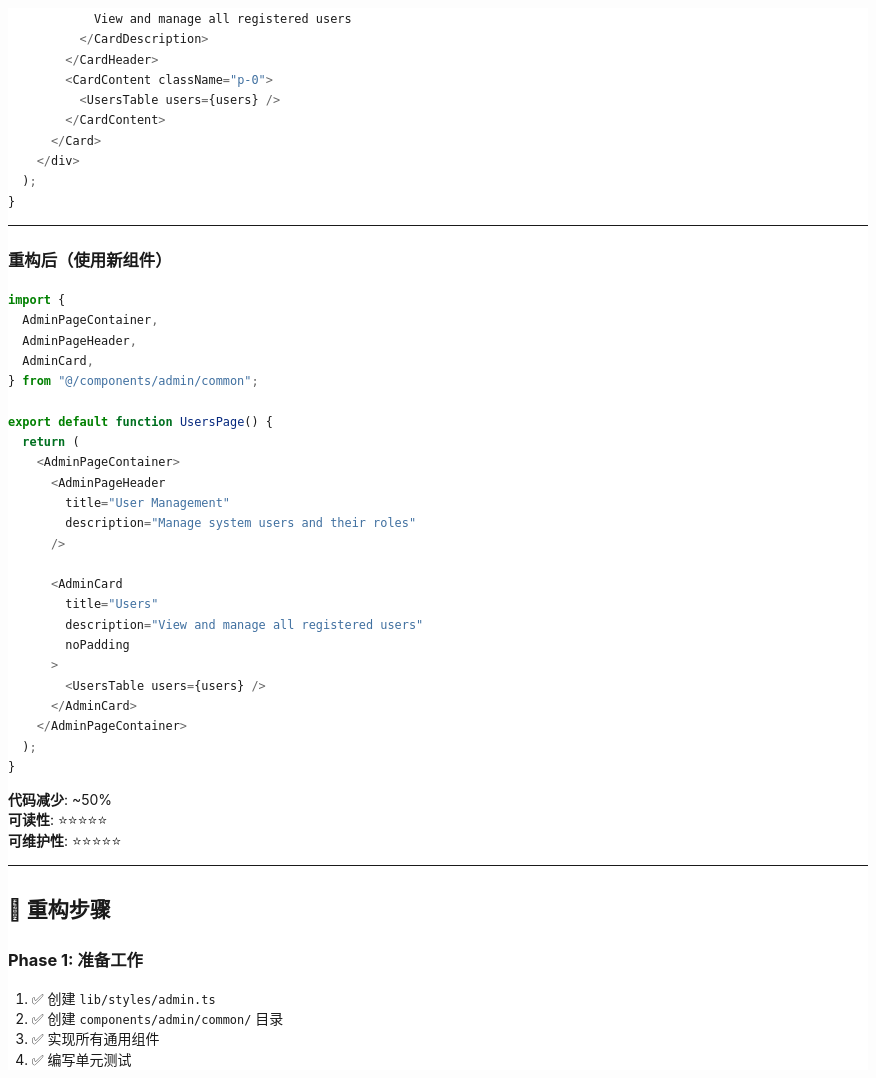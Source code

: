 ```typescript
            View and manage all registered users
          </CardDescription>
        </CardHeader>
        <CardContent className="p-0">
          <UsersTable users={users} />
        </CardContent>
      </Card>
    </div>
  );
}
```

---

### 重构后（使用新组件）

```typescript
import {
  AdminPageContainer,
  AdminPageHeader,
  AdminCard,
} from "@/components/admin/common";

export default function UsersPage() {
  return (
    <AdminPageContainer>
      <AdminPageHeader
        title="User Management"
        description="Manage system users and their roles"
      />

      <AdminCard
        title="Users"
        description="View and manage all registered users"
        noPadding
      >
        <UsersTable users={users} />
      </AdminCard>
    </AdminPageContainer>
  );
}
```

**代码减少**: ~50%  
**可读性**: ⭐⭐⭐⭐⭐  
**可维护性**: ⭐⭐⭐⭐⭐

---

## 🔄 重构步骤

### Phase 1: 准备工作
1. ✅ 创建 `lib/styles/admin.ts`
2. ✅ 创建 `components/admin/common/` 目录
3. ✅ 实现所有通用组件
4. ✅ 编写单元测试
